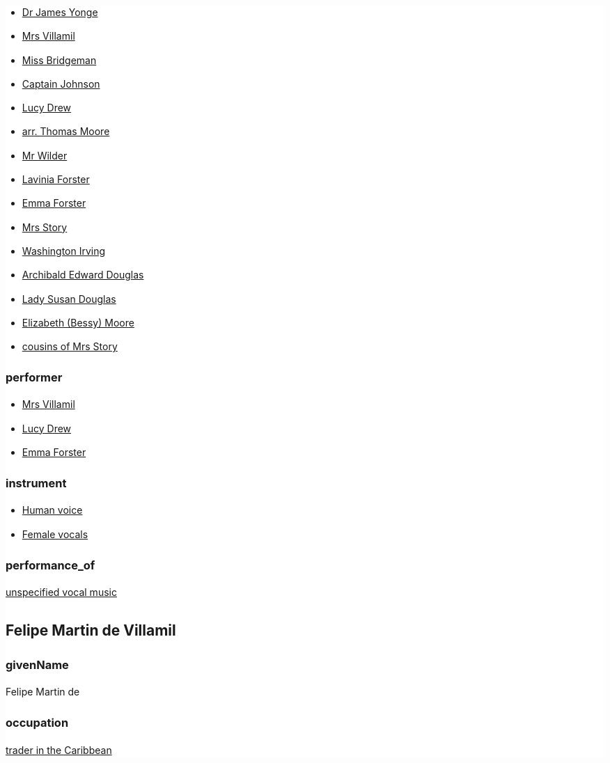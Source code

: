  - [Dr James Yonge](#Dr-James-Yonge)

 - [Mrs Villamil](#Mrs-Villamil)

 - [Miss Bridgeman](#Miss-Bridgeman)

 - [Captain Johnson](#Captain-Johnson)

 - [Lucy Drew](#Lucy-Drew)

 - [arr. Thomas Moore](#arr.-Thomas-Moore)

 - [Mr Wilder](#Mr-Wilder)

 - [Lavinia Forster](#Lavinia-Forster)

 - [Emma Forster](#Emma-Forster)

 - [Mrs Story](#Mrs-Story)

 - [Washington Irving](#Washington-Irving)

 - [Archibald Edward Douglas](#Archibald-Edward-Douglas)

 - [Lady Susan Douglas](#Lady-Susan-Douglas)

 - [Elizabeth (Bessy) Moore](#Elizabeth-(Bessy)-Moore)

 - [cousins of Mrs Story](#cousins-of-Mrs-Story)

### performer

 - [Mrs Villamil](#Mrs-Villamil)

 - [Lucy Drew](#Lucy-Drew)

 - [Emma Forster](#Emma-Forster)

### instrument

 - [Human voice](#Human-voice)

 - [Female vocals](#Female-vocals)

### performance_of


[unspecified vocal music](#unspecified-vocal-music)

## Felipe Martin de Villamil

### givenName


Felipe Martin de

### occupation


[trader in the Caribbean](#trader-in-the-Caribbean)
